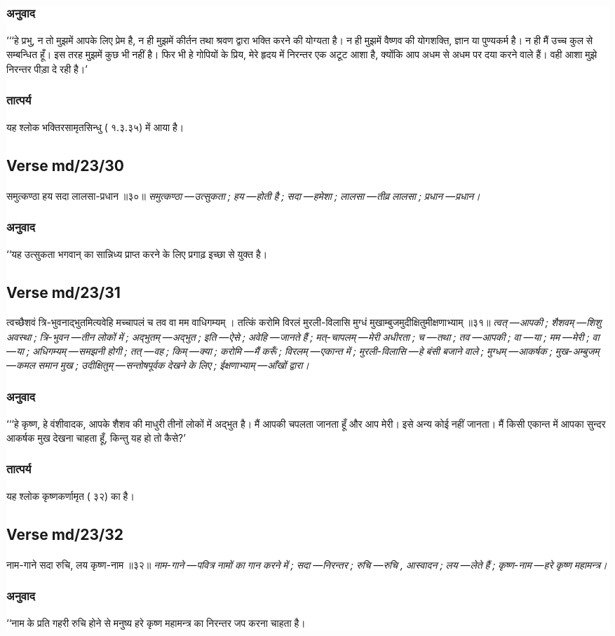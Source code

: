 
### अनुवाद
‘‘‘हे प्रभु, न तो मुझमें आपके लिए प्रेम है, न ही मुझमें कीर्तन तथा श्रवण द्वारा भक्ति करने की योग्यता है। न ही मुझमें वैष्णव की योगशक्ति, ज्ञान या पुण्यकर्म है। न ही मैं उच्च कुल से सम्बन्धित हूँ। इस तरह मुझमें कुछ भी नहीं है। फिर भी हे गोपियों के प्रिय, मेरे हृदय में निरन्तर एक अटूट आशा है, क्योंकि आप अधम से अधम पर दया करने वाले हैं। वही आशा मुझे निरन्तर पीड़ा दे रही है।’


### तात्पर्य
यह श्लोक भक्तिरसामृतसिन्धु ( १.३.३५) में आया है।


## Verse md/23/30
समुत्कण्ठा हय सदा लालसा-प्रधान ॥३०॥
*समुत्कण्ठा —उत्सुकता ; हय —होती है ; सदा —हमेशा ; लालसा —तीव्र लालसा ; प्रधान —प्रधान।*


### अनुवाद
‘‘यह उत्सुकता भगवान् का सान्निध्य प्राप्त करने के लिए प्रगाढ़ इच्छा से युक्त है।


## Verse md/23/31
त्वच्छैशवं त्रि-भुवनाद्भुतमित्यवेहि
मच्चापलं च तव वा मम वाधिगम्यम् ।
तत्किं करोमि विरलं मुरली-विलासि
मुग्धं मुखाम्बुजमुदीक्षितुमीक्षणाभ्याम् ॥३१॥
*त्वत् —आपकी ; शैशवम् —शिशु अवस्था ; त्रि-भुवन —तीन लोकों में ; अद्भुतम् —अद्भुत ; इति —ऐसे ; अवेहि —जानते हैं ; मत्-चापलम् —मेरी अधीरता ; च —तथा ; तव —आपकी ; वा —या ; मम —मेरी ; वा —या ; अधिगम्यम् —समझनी होगी ; तत् —वह ; किम् —क्या ; करोमि —मैं करूँ ; विरलम् —एकान्त में ; मुरली-विलासि —हे बंसी बजाने वाले ; मुग्धम् —आकर्षक ; मुख-अम्बुजम् —कमल समान मुख ; उदीक्षितुम् —सन्तोषपूर्वक देखने के लिए ; ईक्षणाभ्याम् —आँखों द्वारा।*


### अनुवाद
‘‘‘हे कृष्ण, हे वंशीवादक, आपके शैशव की माधुरी तीनों लोकों में अद्भुत है। मैं आपकी चपलता जानता हूँ और आप मेरी। इसे अन्य कोई नहीं जानता। मैं किसी एकान्त में आपका सुन्दर आकर्षक मुख देखना चाहता हूँ, किन्तु यह हो तो कैसे?’


### तात्पर्य
यह श्लोक कृष्णकर्णामृत ( ३२) का है।


## Verse md/23/32
नाम-गाने सदा रुचि, लय कृष्ण-नाम ॥३२॥
*नाम-गाने —पवित्र नामों का गान करने में ; सदा —निरन्तर ; रुचि —रुचि , आस्वादन ; लय —लेते हैं ; कृष्ण-नाम —हरे कृष्ण महामन्त्र।*


### अनुवाद
‘‘नाम के प्रति गहरी रुचि होने से मनुष्य हरे कृष्ण महामन्त्र का निरन्तर जप करना चाहता है।
